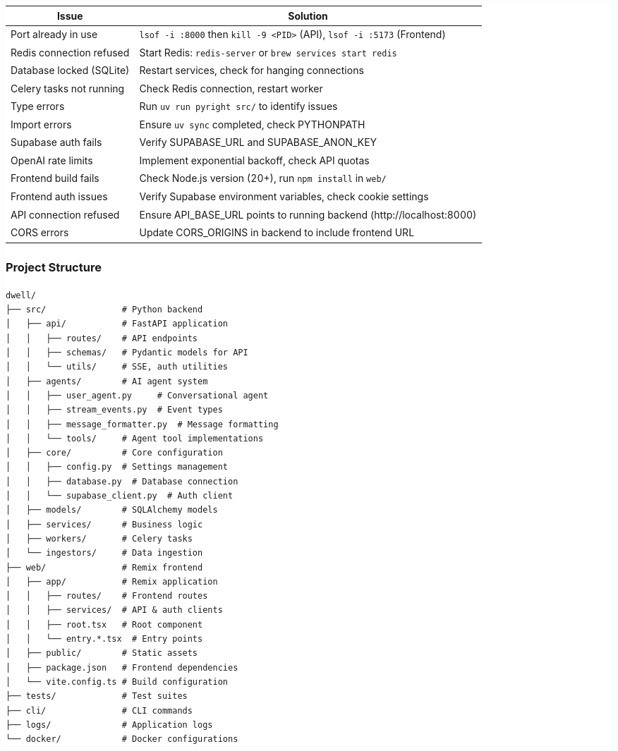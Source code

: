 | Issue | Solution |
|-------|----------|
| Port already in use | `lsof -i :8000` then `kill -9 <PID>` (API), `lsof -i :5173` (Frontend) |
| Redis connection refused | Start Redis: `redis-server` or `brew services start redis` |
| Database locked (SQLite) | Restart services, check for hanging connections |
| Celery tasks not running | Check Redis connection, restart worker |
| Type errors | Run `uv run pyright src/` to identify issues |
| Import errors | Ensure `uv sync` completed, check PYTHONPATH |
| Supabase auth fails | Verify SUPABASE_URL and SUPABASE_ANON_KEY |
| OpenAI rate limits | Implement exponential backoff, check API quotas |
| Frontend build fails | Check Node.js version (20+), run `npm install` in `web/` |
| Frontend auth issues | Verify Supabase environment variables, check cookie settings |
| API connection refused | Ensure API_BASE_URL points to running backend (http://localhost:8000) |
| CORS errors | Update CORS_ORIGINS in backend to include frontend URL |

### Project Structure

```
dwell/
├── src/               # Python backend
│   ├── api/           # FastAPI application
│   │   ├── routes/    # API endpoints
│   │   ├── schemas/   # Pydantic models for API
│   │   └── utils/     # SSE, auth utilities
│   ├── agents/        # AI agent system
│   │   ├── user_agent.py     # Conversational agent
│   │   ├── stream_events.py  # Event types
│   │   ├── message_formatter.py  # Message formatting
│   │   └── tools/     # Agent tool implementations
│   ├── core/          # Core configuration
│   │   ├── config.py  # Settings management
│   │   ├── database.py  # Database connection
│   │   └── supabase_client.py  # Auth client
│   ├── models/        # SQLAlchemy models
│   ├── services/      # Business logic
│   ├── workers/       # Celery tasks
│   └── ingestors/     # Data ingestion
├── web/               # Remix frontend
│   ├── app/           # Remix application
│   │   ├── routes/    # Frontend routes
│   │   ├── services/  # API & auth clients
│   │   ├── root.tsx   # Root component
│   │   └── entry.*.tsx  # Entry points
│   ├── public/        # Static assets
│   ├── package.json   # Frontend dependencies
│   └── vite.config.ts # Build configuration
├── tests/             # Test suites
├── cli/               # CLI commands
├── logs/              # Application logs
└── docker/            # Docker configurations
```
